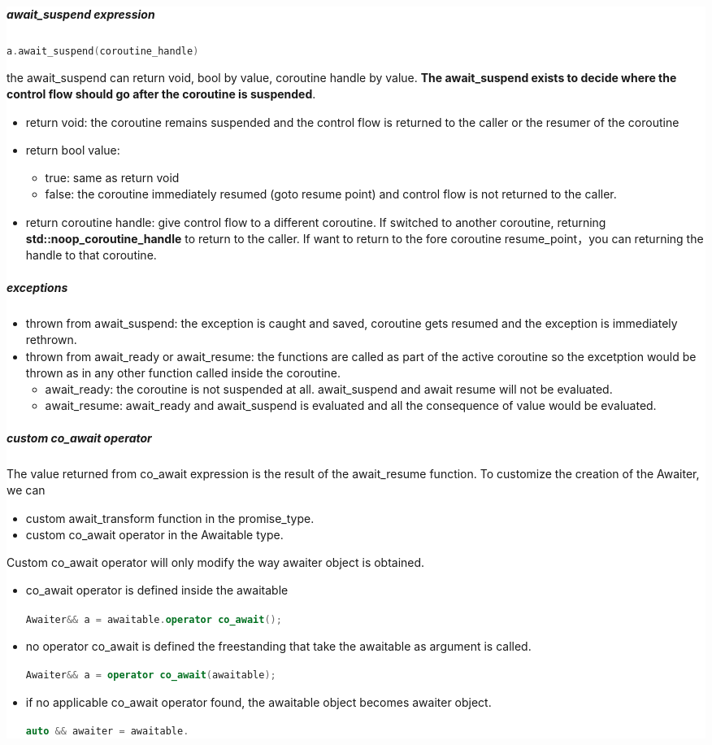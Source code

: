##### await_suspend expression

```c++
a.await_suspend(coroutine_handle)
```

the await_suspend can return void, bool by value, coroutine handle by value. **The await_suspend exists to decide where the control flow should go after the coroutine is suspended**.

+ return void: the coroutine remains suspended and the control flow is returned to the caller or the resumer of the coroutine
+ return bool value:
  + true: same as return void
  + false: the coroutine immediately resumed (goto resume point) and control flow is not returned to the caller.

+ return coroutine handle: give control flow to a different coroutine. If switched to another coroutine, returning **std::noop_coroutine_handle** to return to the caller. If want to return to the fore coroutine resume_point，you can returning the handle to that coroutine.

##### exceptions

+ thrown from await_suspend: the exception is caught and saved, coroutine gets resumed and the exception is immediately rethrown.
+ thrown from await_ready or await_resume: the functions are called as part of the active coroutine so the excetption would be thrown as in any other function called inside the coroutine.
  + await_ready: the coroutine is not suspended at all. await_suspend and await resume will not be evaluated.
  + await_resume: await_ready and await_suspend is evaluated and all the consequence of value would be evaluated.

##### custom co_await operator

The value returned from co_await expression is the result of the await_resume function. To customize the creation of the Awaiter, we can 

+ custom await_transform function in the promise_type.
+ custom co_await operator in the Awaitable type.

Custom co_await operator will only modify the way awaiter object is obtained.

+ co_await operator is defined inside the awaitable

  ```c++
  Awaiter&& a = awaitable.operator co_await();
  ```

+ no operator co_await is defined the freestanding that take the awaitable as argument is called.

  ```c++
  Awaiter&& a = operator co_await(awaitable);
  ```

+ if no applicable co_await operator found, the awaitable object becomes awaiter object.

  ```c++
  auto && awaiter = awaitable.
  ```
